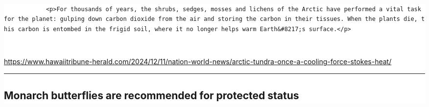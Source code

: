 
				<p>For thousands of years, the shrubs, sedges, mosses and lichens of the Arctic have performed a vital task for the planet: gulping down carbon dioxide from the air and storing the carbon in their tissues. When the plants die, this carbon is entombed in the frigid soil, where it no longer helps warm Earth&#8217;s surface.</p>
			 

<br> 

<https://www.hawaiitribune-herald.com/2024/12/11/nation-world-news/arctic-tundra-once-a-cooling-force-stokes-heat/>

---

## Monarch butterflies are recommended for protected status


